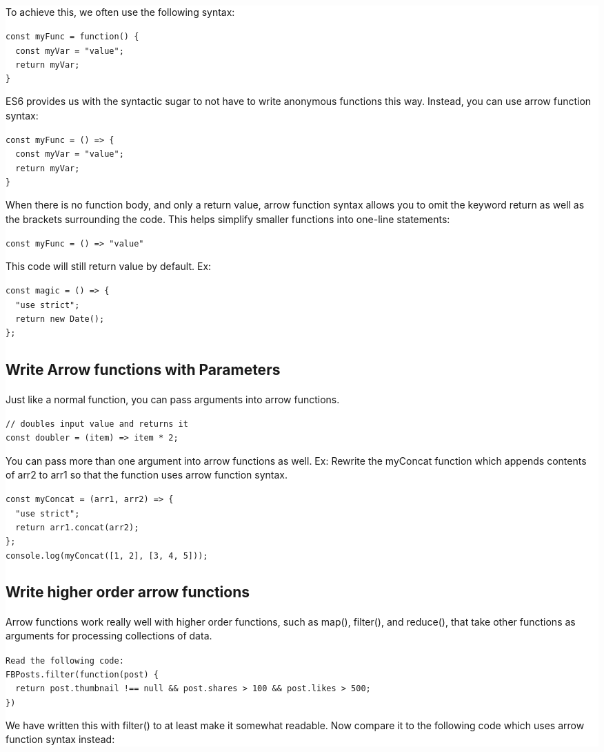To achieve this, we often use the following syntax:
```
const myFunc = function() {
  const myVar = "value";
  return myVar;
}
```
ES6 provides us with the syntactic sugar to not have to write anonymous functions this way. Instead, you can use arrow 
function syntax:
```
const myFunc = () => {
  const myVar = "value";
  return myVar;
}
```
When there is no function body, and only a return value, arrow function syntax allows you to omit the keyword return as well 
as the brackets surrounding the code. This helps simplify smaller functions into one-line statements:

```
const myFunc = () => "value"
```
This code will still return value by default.
Ex:
```
const magic = () => {
  "use strict";
  return new Date();
};
```


##  Write Arrow functions with Parameters
Just like a normal function, you can pass arguments into arrow functions.
```
// doubles input value and returns it
const doubler = (item) => item * 2;
```
You can pass more than one argument into arrow functions as well.
Ex:
Rewrite the myConcat function which appends contents of arr2 to arr1 so that the function uses arrow function syntax.
```
const myConcat = (arr1, arr2) => {
  "use strict";
  return arr1.concat(arr2);
};
console.log(myConcat([1, 2], [3, 4, 5]));
```

##  Write higher order arrow functions
Arrow functions work really well with higher order functions, such as map(), filter(), and reduce(), that take other 
functions as arguments for processing collections of data.
```
Read the following code:
FBPosts.filter(function(post) {
  return post.thumbnail !== null && post.shares > 100 && post.likes > 500;
})
```
We have written this with filter() to at least make it somewhat readable. Now compare it to the following code which uses 
arrow function syntax instead:
```
```